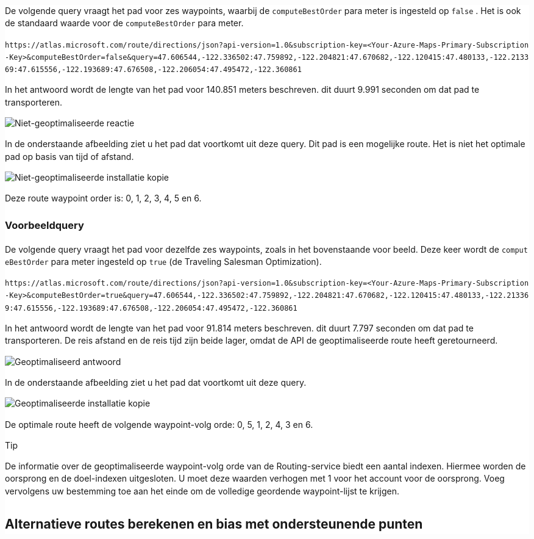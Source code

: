 De volgende query vraagt het pad voor zes waypoints, waarbij de `computeBestOrder` para meter is ingesteld op `false` . Het is ook de standaard waarde voor de `computeBestOrder` para meter.

```http
https://atlas.microsoft.com/route/directions/json?api-version=1.0&subscription-key=<Your-Azure-Maps-Primary-Subscription-Key>&computeBestOrder=false&query=47.606544,-122.336502:47.759892,-122.204821:47.670682,-122.120415:47.480133,-122.213369:47.615556,-122.193689:47.676508,-122.206054:47.495472,-122.360861
```

In het antwoord wordt de lengte van het pad voor 140.851 meters beschreven. dit duurt 9.991 seconden om dat pad te transporteren.

![Niet-geoptimaliseerde reactie](media/how-to-use-best-practices-for-routing/non-optimized-response-img.png)

In de onderstaande afbeelding ziet u het pad dat voortkomt uit deze query. Dit pad is een mogelijke route. Het is niet het optimale pad op basis van tijd of afstand.

![Niet-geoptimaliseerde installatie kopie](media/how-to-use-best-practices-for-routing/non-optimized-image-img.png)



Deze route waypoint order is: 0, 1, 2, 3, 4, 5 en 6.

### <a name="sample-query"></a>Voorbeeldquery

De volgende query vraagt het pad voor dezelfde zes waypoints, zoals in het bovenstaande voor beeld. Deze keer wordt de `computeBestOrder` para meter ingesteld op `true` (de Traveling Salesman Optimization).

```http
https://atlas.microsoft.com/route/directions/json?api-version=1.0&subscription-key=<Your-Azure-Maps-Primary-Subscription-Key>&computeBestOrder=true&query=47.606544,-122.336502:47.759892,-122.204821:47.670682,-122.120415:47.480133,-122.213369:47.615556,-122.193689:47.676508,-122.206054:47.495472,-122.360861
```

In het antwoord wordt de lengte van het pad voor 91.814 meters beschreven. dit duurt 7.797 seconden om dat pad te transporteren. De reis afstand en de reis tijd zijn beide lager, omdat de API de geoptimaliseerde route heeft geretourneerd.

![Geoptimaliseerd antwoord](media/how-to-use-best-practices-for-routing/optimized-response-img.png)

In de onderstaande afbeelding ziet u het pad dat voortkomt uit deze query.

![Geoptimaliseerde installatie kopie](media/how-to-use-best-practices-for-routing/optimized-image-img.png)

De optimale route heeft de volgende waypoint-volg orde: 0, 5, 1, 2, 4, 3 en 6.

>[!TIP]
> De informatie over de geoptimaliseerde waypoint-volg orde van de Routing-service biedt een aantal indexen. Hiermee worden de oorsprong en de doel-indexen uitgesloten. U moet deze waarden verhogen met 1 voor het account voor de oorsprong. Voeg vervolgens uw bestemming toe aan het einde om de volledige geordende waypoint-lijst te krijgen.

## <a name="calculate-and-bias-alternative-routes-using-supporting-points"></a>Alternatieve routes berekenen en bias met ondersteunende punten
